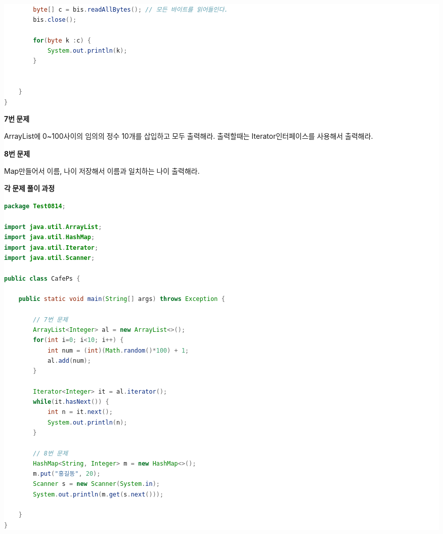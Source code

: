 ```java
		byte[] c = bis.readAllBytes(); // 모든 바이트를 읽어들인다.
		bis.close();
		
		for(byte k :c) {
			System.out.println(k);
		}
		
		
	}
}
```

**7번 문제**

ArrayList에 0~100사이의 임의의 정수 10개를 삽입하고 모두 출력해라. 출력할때는 Iterator인터페이스를 사용해서 출력해라.

**8번 문제**

Map만들어서 이름, 나이 저장해서 이름과 일치하는 나이 출력해라.

**각 문제 풀이 과정**

```java
package Test0814;

import java.util.ArrayList;
import java.util.HashMap;
import java.util.Iterator;
import java.util.Scanner;

public class CafePs {

	public static void main(String[] args) throws Exception {
		
		// 7번 문제
		ArrayList<Integer> al = new ArrayList<>();
		for(int i=0; i<10; i++) {
			int num = (int)(Math.random()*100) + 1;
			al.add(num);
		}
		
		Iterator<Integer> it = al.iterator();
		while(it.hasNext()) {
			int n = it.next();
			System.out.println(n);
		}
		
		// 8번 문제
		HashMap<String, Integer> m = new HashMap<>();
		m.put("홍길동", 20);
		Scanner s = new Scanner(System.in);
		System.out.println(m.get(s.next()));		
		
	}
}
```